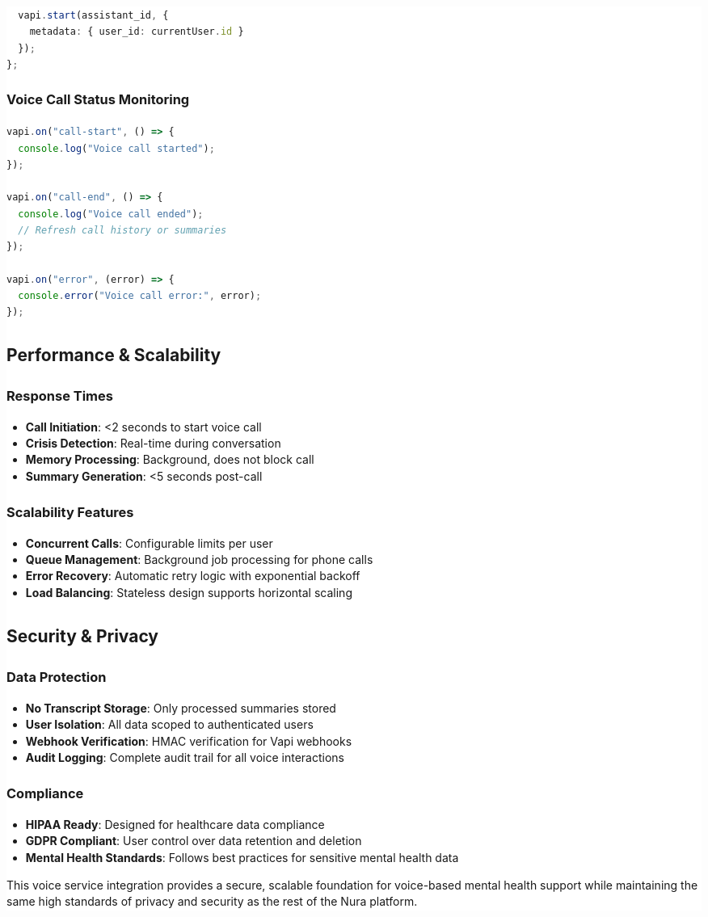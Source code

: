 ```typescript
  vapi.start(assistant_id, {
    metadata: { user_id: currentUser.id }
  });
};
```

### Voice Call Status Monitoring

```typescript
vapi.on("call-start", () => {
  console.log("Voice call started");
});

vapi.on("call-end", () => {
  console.log("Voice call ended");
  // Refresh call history or summaries
});

vapi.on("error", (error) => {
  console.error("Voice call error:", error);
});
```

## Performance & Scalability

### Response Times

- **Call Initiation**: <2 seconds to start voice call
- **Crisis Detection**: Real-time during conversation
- **Memory Processing**: Background, does not block call
- **Summary Generation**: <5 seconds post-call

### Scalability Features

- **Concurrent Calls**: Configurable limits per user
- **Queue Management**: Background job processing for phone calls
- **Error Recovery**: Automatic retry logic with exponential backoff
- **Load Balancing**: Stateless design supports horizontal scaling

## Security & Privacy

### Data Protection

- **No Transcript Storage**: Only processed summaries stored
- **User Isolation**: All data scoped to authenticated users
- **Webhook Verification**: HMAC verification for Vapi webhooks
- **Audit Logging**: Complete audit trail for all voice interactions

### Compliance

- **HIPAA Ready**: Designed for healthcare data compliance
- **GDPR Compliant**: User control over data retention and deletion
- **Mental Health Standards**: Follows best practices for sensitive mental health data

This voice service integration provides a secure, scalable foundation for voice-based mental health support while maintaining the same high standards of privacy and security as the rest of the Nura platform.
